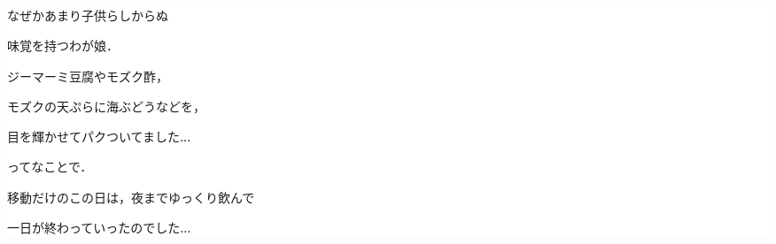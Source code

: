 


なぜかあまり子供らしからぬ


味覚を持つわが娘．


ジーマーミ豆腐やモズク酢，


モズクの天ぷらに海ぶどうなどを，


目を輝かせてパクついてました…





ってなことで．


移動だけのこの日は，夜までゆっくり飲んで


一日が終わっていったのでした…
